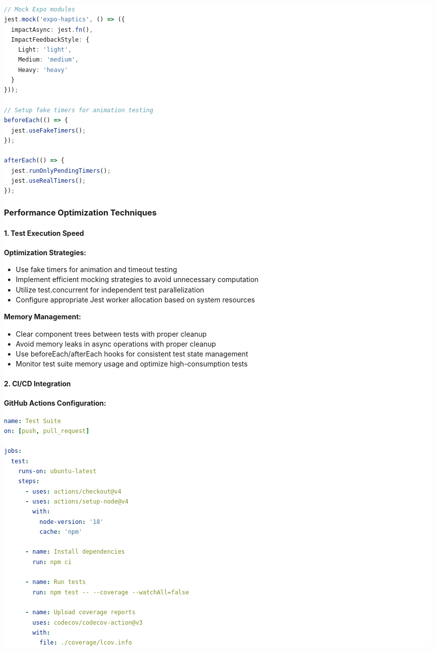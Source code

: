 ```typescript
// Mock Expo modules
jest.mock('expo-haptics', () => ({
  impactAsync: jest.fn(),
  ImpactFeedbackStyle: {
    Light: 'light',
    Medium: 'medium',
    Heavy: 'heavy'
  }
}));

// Setup fake timers for animation testing
beforeEach(() => {
  jest.useFakeTimers();
});

afterEach(() => {
  jest.runOnlyPendingTimers();
  jest.useRealTimers();
});
```

### Performance Optimization Techniques

#### 1. Test Execution Speed

**Optimization Strategies:**
- Use fake timers for animation and timeout testing
- Implement efficient mocking strategies to avoid unnecessary computation
- Utilize test.concurrent for independent test parallelization
- Configure appropriate Jest worker allocation based on system resources

**Memory Management:**
- Clear component trees between tests with proper cleanup
- Avoid memory leaks in async operations with proper cleanup
- Use beforeEach/afterEach hooks for consistent test state management
- Monitor test suite memory usage and optimize high-consumption tests

#### 2. CI/CD Integration

**GitHub Actions Configuration:**
```yaml
name: Test Suite
on: [push, pull_request]

jobs:
  test:
    runs-on: ubuntu-latest
    steps:
      - uses: actions/checkout@v4
      - uses: actions/setup-node@v4
        with:
          node-version: '18'
          cache: 'npm'
      
      - name: Install dependencies
        run: npm ci
      
      - name: Run tests
        run: npm test -- --coverage --watchAll=false
      
      - name: Upload coverage reports
        uses: codecov/codecov-action@v3
        with:
          file: ./coverage/lcov.info
```